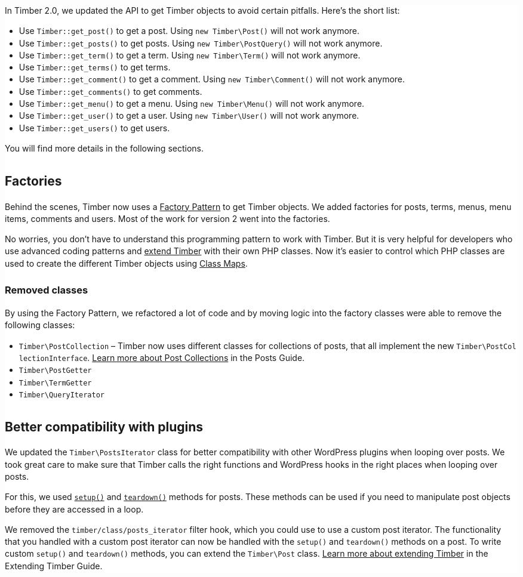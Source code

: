In Timber 2.0, we updated the API to get Timber objects to avoid certain pitfalls. Here’s the short list:

- Use `Timber::get_post()` to get a post. Using `new Timber\Post()` will not work anymore.
- Use `Timber::get_posts()` to get posts. Using `new Timber\PostQuery()` will not work anymore.
- Use `Timber::get_term()` to get a term. Using `new Timber\Term()` will not work anymore.
- Use `Timber::get_terms()` to get terms.
- Use `Timber::get_comment()` to get a comment. Using `new Timber\Comment()` will not work anymore.
- Use `Timber::get_comments()` to get comments.
- Use `Timber::get_menu()` to get a menu. Using `new Timber\Menu()` will not work anymore.
- Use `Timber::get_user()` to get a user. Using `new Timber\User()` will not work anymore.
- Use `Timber::get_users()` to get users.

You will find more details in the following sections.

## Factories

Behind the scenes, Timber now uses a [Factory Pattern](https://en.wikipedia.org/wiki/Factory_method_pattern) to get Timber objects. We added factories for posts, terms, menus, menu items, comments and users. Most of the work for version 2 went into the factories.

No worries, you don’t have to understand this programming pattern to work with Timber. But it is very helpful for developers who use advanced coding patterns and [extend Timber](https://timber.github.io/docs/v2/guides/extending-timber/) with their own PHP classes. Now it’s easier to control which PHP classes are used to create the different Timber objects using [Class Maps](https://timber.github.io/docs/v2/guides/class-maps/).

### Removed classes

By using the Factory Pattern, we refactored a lot of code and by moving logic into the factory classes were able to remove the following classes:

- `Timber\PostCollection` – Timber now uses different classes for collections of posts, that all implement the new `Timber\PostCollectionInterface`. [Learn more about Post Collections](https://timber.github.io/docs/v2/guides/posts/#post-collections) in the Posts Guide.
- `Timber\PostGetter`
- `Timber\TermGetter`
- `Timber\QueryIterator`

## Better compatibility with plugins

We updated the `Timber\PostsIterator` class for better compatibility with other WordPress plugins when looping over posts. We took great care to make sure that Timber calls the right functions and WordPress hooks in the right places when looping over posts.

For this, we used [`setup()`](https://timber.github.io/docs/v2/reference/timber-post/#setup) and [`teardown()`](https://timber.github.io/docs/v2/reference/timber-post/#teardown) methods for posts. These methods can be used if you need to manipulate post objects before they are accessed in a loop.

We removed the `timber/class/posts_iterator` filter hook, which you could use to use a custom post iterator. The functionality that you handled with a custom post iterator can now be handled with the `setup()` and `teardown()` methods on a post. To write custom `setup()` and `teardown()` methods, you can extend the `Timber\Post` class. [Learn more about extending Timber](https://timber.github.io/docs/v2/guides/extending-timber/) in the Extending Timber Guide.
